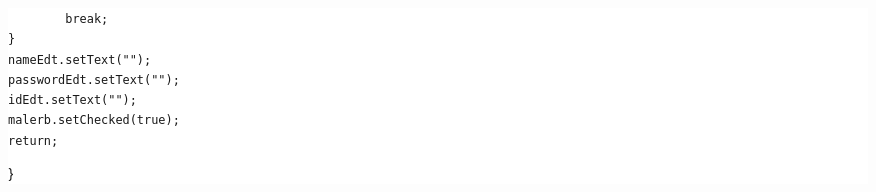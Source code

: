             break;
    }
    nameEdt.setText("");
    passwordEdt.setText("");
    idEdt.setText("");
    malerb.setChecked(true);
    return;
}
